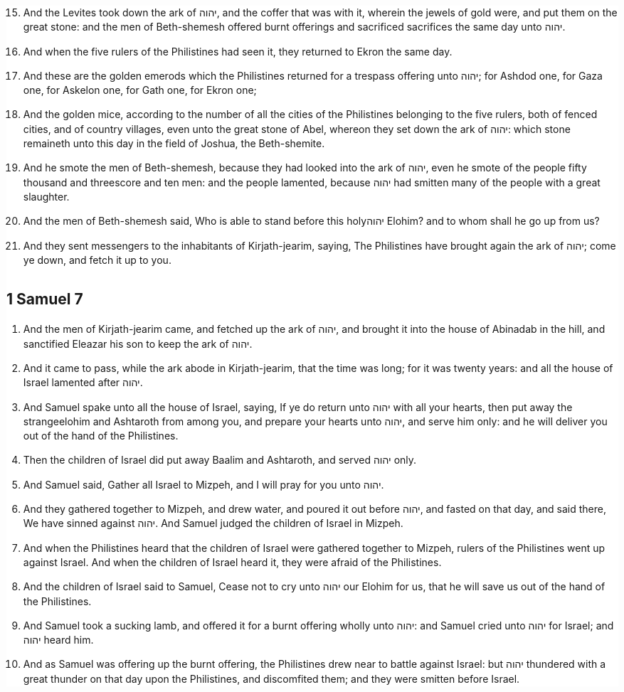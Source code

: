15. And the Levites took down the ark of יהוה, and the coffer that was with it, wherein the jewels of gold were, and put them on the great stone: and the men of Beth-shemesh offered burnt offerings and sacrificed sacrifices the same day unto יהוה.

16. And when the five rulers of the Philistines had seen it, they returned to Ekron the same day.

17. And these are the golden emerods which the Philistines returned for a trespass offering unto יהוה; for Ashdod one, for Gaza one, for Askelon one, for Gath one, for Ekron one;

18. And the golden mice, according to the number of all the cities of the Philistines belonging to the five rulers, both of fenced cities, and of country villages, even unto the great stone of Abel, whereon they set down the ark of יהוה: which stone remaineth unto this day in the field of Joshua, the Beth-shemite.

19. And he smote the men of Beth-shemesh, because they had looked into the ark of יהוה, even he smote of the people fifty thousand and threescore and ten men: and the people lamented, because יהוה had smitten many of the people with a great slaughter.

20. And the men of Beth-shemesh said, Who is able to stand before this holyיהוה Elohim? and to whom shall he go up from us?

21. And they sent messengers to the inhabitants of Kirjath-jearim, saying, The Philistines have brought again the ark of יהוה; come ye down, and fetch it up to you.  

## 1 Samuel 7

1. And the men of Kirjath-jearim came, and fetched up the ark of יהוה, and brought it into the house of Abinadab in the hill, and sanctified Eleazar his son to keep the ark of יהוה.

2. And it came to pass, while the ark abode in Kirjath-jearim, that the time was long; for it was twenty years: and all the house of Israel lamented after יהוה.

3. And Samuel spake unto all the house of Israel, saying, If ye do return unto יהוה with all your hearts, then put away the strangeelohim and Ashtaroth from among you, and prepare your hearts unto יהוה, and serve him only: and he will deliver you out of the hand of the Philistines.

4. Then the children of Israel did put away Baalim and Ashtaroth, and served יהוה only.

5. And Samuel said, Gather all Israel to Mizpeh, and I will pray for you unto יהוה.

6. And they gathered together to Mizpeh, and drew water, and poured it out before יהוה, and fasted on that day, and said there, We have sinned against יהוה. And Samuel judged the children of Israel in Mizpeh.

7. And when the Philistines heard that the children of Israel were gathered together to Mizpeh, rulers of the Philistines went up against Israel. And when the children of Israel heard it, they were afraid of the Philistines.

8. And the children of Israel said to Samuel, Cease not to cry unto יהוה our Elohim for us, that he will save us out of the hand of the Philistines.

9. And Samuel took a sucking lamb, and offered it for a burnt offering wholly unto יהוה: and Samuel cried unto יהוה for Israel; and יהוה heard him.

10. And as Samuel was offering up the burnt offering, the Philistines drew near to battle against Israel: but יהוה thundered with a great thunder on that day upon the Philistines, and discomfited them; and they were smitten before Israel.
